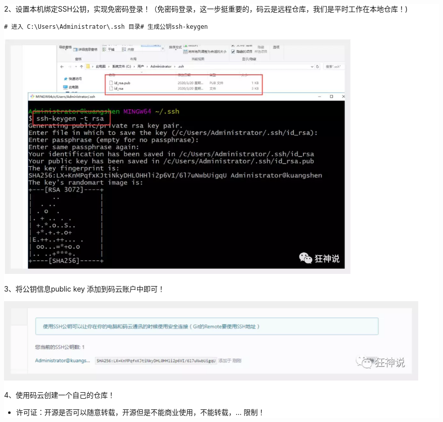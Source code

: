 

2、设置本机绑定SSH公钥，实现免密码登录！（免密码登录，这一步挺重要的，码云是远程仓库，我们是平时工作在本地仓库！)

```
# 进入 C:\Users\Administrator\.ssh 目录# 生成公钥ssh-keygen
```

<img src="./images/git1/7.webp" alt="7" style="zoom: 67%;" />

3、将公钥信息public key 添加到码云账户中即可！

<img src="./images/git1/8.webp" alt="8" style="zoom:80%;" />

4、使用码云创建一个自己的仓库！

- 许可证：开源是否可以随意转载，开源但是不能商业使用，不能转载，...  限制！
